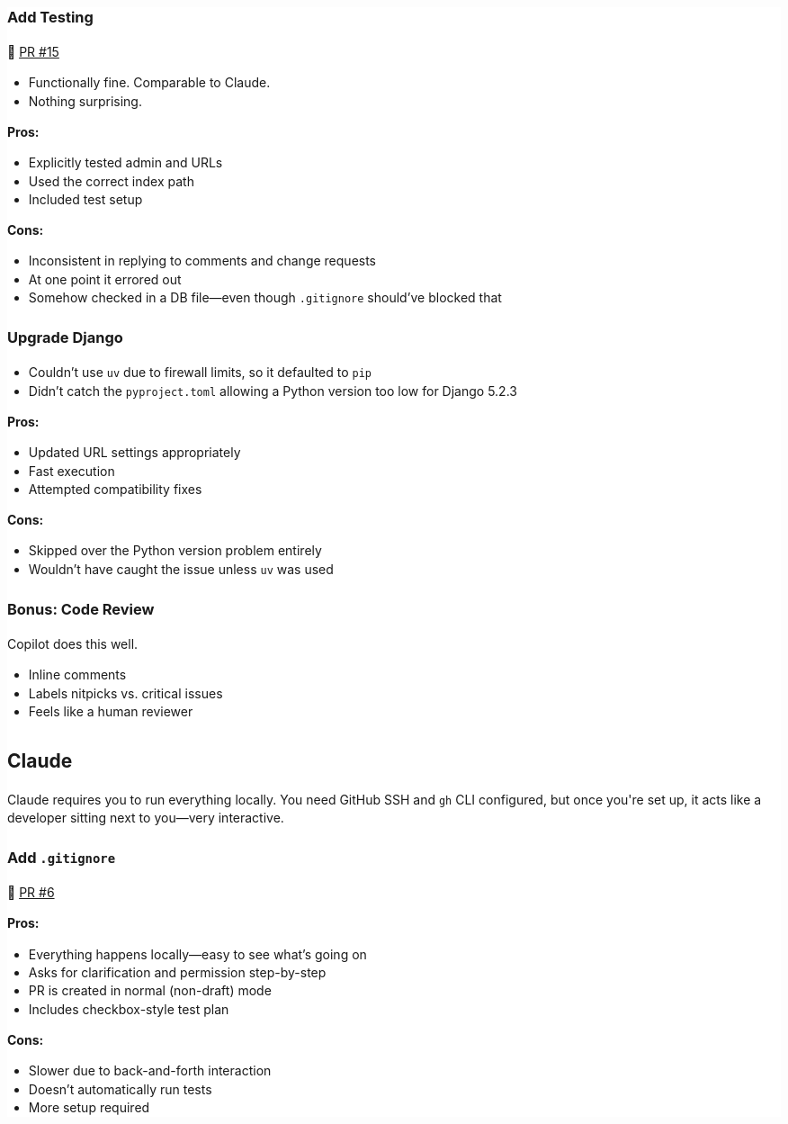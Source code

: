 ### Add Testing  
🔗 [PR #15](https://github.com/jeffnb/pyvegas-mtg-django/pull/15)

- Functionally fine. Comparable to Claude.
- Nothing surprising.

**Pros:**
- Explicitly tested admin and URLs
- Used the correct index path
- Included test setup

**Cons:**
- Inconsistent in replying to comments and change requests
- At one point it errored out
- Somehow checked in a DB file—even though `.gitignore` should’ve blocked that

### Upgrade Django  

- Couldn’t use `uv` due to firewall limits, so it defaulted to `pip`
- Didn’t catch the `pyproject.toml` allowing a Python version too low for Django 5.2.3

**Pros:**
- Updated URL settings appropriately
- Fast execution
- Attempted compatibility fixes

**Cons:**
- Skipped over the Python version problem entirely
- Wouldn’t have caught the issue unless `uv` was used

### Bonus: Code Review  

Copilot does this well.

- Inline comments
- Labels nitpicks vs. critical issues
- Feels like a human reviewer

## Claude

Claude requires you to run everything locally. You need GitHub SSH and `gh` CLI configured, but once you're set up, it acts like a developer sitting next to you—very interactive.

### Add `.gitignore`  
🔗 [PR #6](https://github.com/jeffnb/pyvegas-mtg-django/pull/6)

**Pros:**
- Everything happens locally—easy to see what’s going on
- Asks for clarification and permission step-by-step
- PR is created in normal (non-draft) mode
- Includes checkbox-style test plan

**Cons:**
- Slower due to back-and-forth interaction
- Doesn’t automatically run tests
- More setup required
